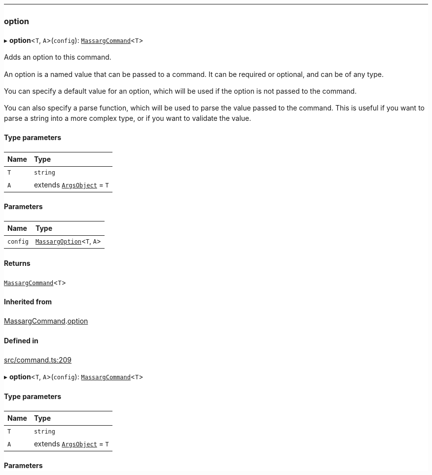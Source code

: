 ___

### option

▸ **option**\<`T`, `A`\>(`config`): [`MassargCommand`](command.MassargCommand.md)\<`T`\>

Adds an option to this command.

An option is a named value that can be passed to a command. It can be
required or optional, and can be of any type.

You can specify a default value for an option, which will be used if the
option is not passed to the command.

You can also specify a parse function, which will be used to parse the
value passed to the command. This is useful if you want to parse a string
into a more complex type, or if you want to validate the value.

#### Type parameters

| Name | Type |
| :------ | :------ |
| `T` | `string` |
| `A` | extends [`ArgsObject`](../modules/command.md#argsobject-8) = `T` |

#### Parameters

| Name | Type |
| :------ | :------ |
| `config` | [`MassargOption`](option.MassargOption.md)\<`T`, `A`\> |

#### Returns

[`MassargCommand`](command.MassargCommand.md)\<`T`\>

#### Inherited from

[MassargCommand](command.MassargCommand.md).[option](command.MassargCommand.md#option-8)

#### Defined in

[src/command.ts:209](https://github.com/chenasraf/massarg/blob/48b3e64/src/command.ts#L209)

▸ **option**\<`T`, `A`\>(`config`): [`MassargCommand`](command.MassargCommand.md)\<`T`\>

#### Type parameters

| Name | Type |
| :------ | :------ |
| `T` | `string` |
| `A` | extends [`ArgsObject`](../modules/command.md#argsobject-8) = `T` |

#### Parameters
